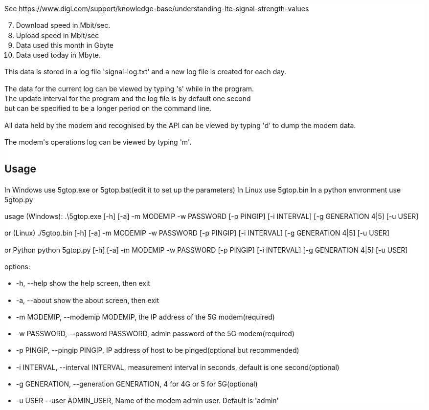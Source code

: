 See https://www.digi.com/support/knowledge-base/understanding-lte-signal-strength-values

7)  Download speed in Mbit/sec.  
8)  Upload speed in Mbit/sec  
9)  Data used this month in Gbyte  
10) Data used today in Mbyte.

This data is stored in a log file 'signal-log.txt' and a new log file is created for each day.

The data for the current log can be viewed by typing 's' while in the program.  
The update interval for the program and the log file is by default one second  
but can be specified to be a longer period on the command line.

All data held by the modem and recognised by the API can be viewed by typing 'd' to dump the modem data.

The modem's operations log can be viewed by typing 'm'.

Usage
-----

In Windows use 5gtop.exe or 5gtop.bat(edit it to set up the parameters)
In Linux use 5gtop.bin
In a python envronment use 5gtop.py

usage (Windows): 
.\5gtop.exe [-h] [-a] -m MODEMIP -w PASSWORD [-p PINGIP] [-i INTERVAL] [-g GENERATION 4|5] [-u USER]

or (Linux)
./5gtop.bin [-h] [-a] -m MODEMIP -w PASSWORD [-p PINGIP] [-i INTERVAL] [-g GENERATION 4|5] [-u USER]

or Python
python 5gtop.py [-h] [-a] -m MODEMIP -w PASSWORD [-p PINGIP] [-i INTERVAL] [-g GENERATION 4|5] [-u USER]

options:

  * -h, --help          show the help screen, then exit
  * -a, --about         show the about screen, then exit
  
  * -m MODEMIP,    --modemip MODEMIP,
                        the IP address of the 5G modem(required)

  * -w PASSWORD,   --password PASSWORD,
                        admin password of the 5G modem(required)

  * -p PINGIP,     --pingip PINGIP,
                        IP address of host to be pinged(optional but recommended)

  * -i INTERVAL,   --interval INTERVAL,
                        measurement interval in seconds, default is one
                        second(optional)

  * -g GENERATION, --generation GENERATION,
                        4 for 4G or 5 for 5G(optional)

  * -u USER        --user ADMIN_USER,
                        Name of the modem admin user. Default is 'admin'

